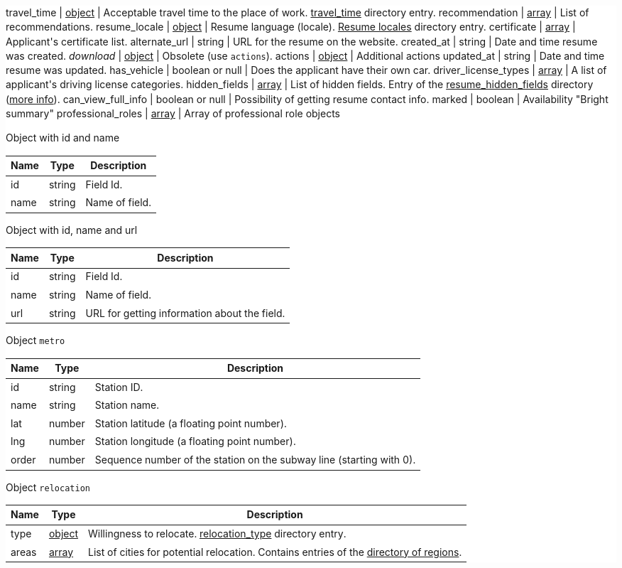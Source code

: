 travel_time | [object](#id-name-object) | Acceptable travel time to the place of work. [travel_time](dictionaries.md) directory entry.
recommendation | [array](#recommendation-object) | List of recommendations.
resume_locale | [object](#id-name-object) | Resume language (locale). [Resume locales](locales.md) directory entry.
certificate | [array](#certificate-object) | Applicant's certificate list.
alternate_url | string | URL for the resume on the website.
created_at | string | Date and time resume was created.
*download* | [object](#download-object) | Obsolete (use `actions`).
actions | [object](#actions-object) | Additional actions
updated_at | string | Date and time resume was updated.
has_vehicle | boolean or null | Does the applicant have their own car.
driver_license_types | [array](#driver-license-types-object) | A list of applicant's driving license categories.
hidden_fields | [array](#id-name-object) | List of hidden fields. Entry of the [resume_hidden_fields](dictionaries.md) directory ([more info](#hidden-fields)).
can_view_full_info | boolean or null | Possibility of getting resume contact info.
marked | boolean | Availability "Bright summary"
professional_roles | [array](#professional-role-object) | Array of professional role objects


<a name="id-name-object"></a>
Object with id and name

Name | Type | Description
-----|-----|---------
id | string | Field Id.
name | string | Name of field.

<a name="id-name-url-object"></a>
Object with id, name and url

Name | Type | Description
-----|-----|---------
id | string | Field Id.
name | string | Name of field.
url | string | URL for getting information about the field.

<a name="metro-object"></a>
Object `metro`

Name | Type | Description
-----|-----|---------
id | string | Station ID.
name | string | Station name.
lat | number | Station latitude (a floating point number).
lng | number | Station longitude (a floating point number).
order | number | Sequence number of the station on the subway line (starting with 0).

<a name="relocation-object"></a>
Object `relocation`

Name | Type | Description
-----|-----|---------
type | [object](#id-name-object) | Willingness to relocate. [relocation_type](dictionaries.md) directory entry.
areas | [array](#id-name-url-object) | List of cities for potential relocation. Contains entries of the [directory of regions](areas.md).
